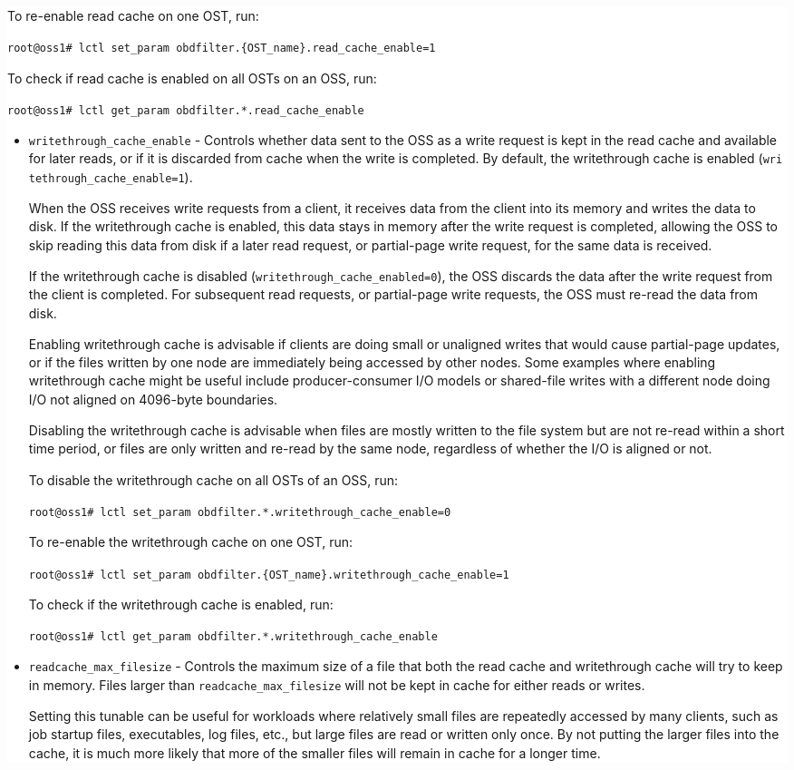   To re-enable read cache on one OST, run:

  ```
  root@oss1# lctl set_param obdfilter.{OST_name}.read_cache_enable=1
  ```

  To check if read cache is enabled on all OSTs on an OSS, run:

  ```
  root@oss1# lctl get_param obdfilter.*.read_cache_enable
  ```

- `writethrough_cache_enable` - Controls whether data sent to the OSS as a write request is kept in the read cache and available for later reads, or if it is discarded from cache when the write is completed. By default, the writethrough cache is enabled (`writethrough_cache_enable=1`).

  When the OSS receives write requests from a client, it receives data from the client into its memory and writes the data to disk. If the writethrough cache is enabled, this data stays in memory after the write request is completed, allowing the OSS to skip reading this data from disk if a later read request, or partial-page write request, for the same data is received.

  If the writethrough cache is disabled (`writethrough_cache_enabled=0`), the OSS discards the data after the write request from the client is completed. For subsequent read requests, or partial-page write requests, the OSS must re-read the data from disk.

  Enabling writethrough cache is advisable if clients are doing small or unaligned writes that would cause partial-page updates, or if the files written by one node are immediately being accessed by other nodes. Some examples where enabling writethrough cache might be useful include producer-consumer I/O models or shared-file writes with a different node doing I/O not aligned on 4096-byte boundaries.

  Disabling the writethrough cache is advisable when files are mostly written to the file system but are not re-read within a short time period, or files are only written and re-read by the same node, regardless of whether the I/O is aligned or not.

  To disable the writethrough cache on all OSTs of an OSS, run:

  ```
  root@oss1# lctl set_param obdfilter.*.writethrough_cache_enable=0
  ```

  To re-enable the writethrough cache on one OST, run:

  ```
  root@oss1# lctl set_param obdfilter.{OST_name}.writethrough_cache_enable=1
  ```

  To check if the writethrough cache is enabled, run:

  ```
  root@oss1# lctl get_param obdfilter.*.writethrough_cache_enable
  ```

- `readcache_max_filesize` - Controls the maximum size of a file that both the read cache and writethrough cache will try to keep in memory. Files larger than `readcache_max_filesize` will not be kept in cache for either reads or writes.

  Setting this tunable can be useful for workloads where relatively small files are repeatedly accessed by many clients, such as job startup files, executables, log files, etc., but large files are read or written only once. By not putting the larger files into the cache, it is much more likely that more of the smaller files will remain in cache for a longer time.
